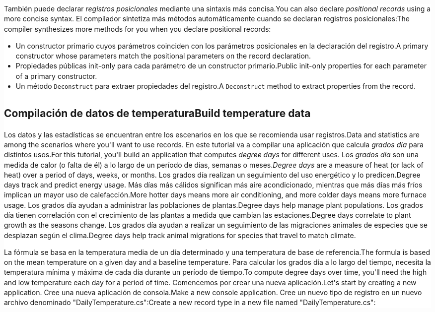 <span data-ttu-id="f2f05-130">También puede declarar *registros posicionales* mediante una sintaxis más concisa.</span><span class="sxs-lookup"><span data-stu-id="f2f05-130">You can also declare *positional records* using a more concise syntax.</span></span> <span data-ttu-id="f2f05-131">El compilador sintetiza más métodos automáticamente cuando se declaran registros posicionales:</span><span class="sxs-lookup"><span data-stu-id="f2f05-131">The compiler synthesizes more methods for you when you declare positional records:</span></span>

- <span data-ttu-id="f2f05-132">Un constructor primario cuyos parámetros coinciden con los parámetros posicionales en la declaración del registro.</span><span class="sxs-lookup"><span data-stu-id="f2f05-132">A primary constructor whose parameters match the positional parameters on the record declaration.</span></span>
- <span data-ttu-id="f2f05-133">Propiedades públicas init-only para cada parámetro de un constructor primario.</span><span class="sxs-lookup"><span data-stu-id="f2f05-133">Public init-only properties for each parameter of a primary constructor.</span></span>
- <span data-ttu-id="f2f05-134">Un método `Deconstruct` para extraer propiedades del registro.</span><span class="sxs-lookup"><span data-stu-id="f2f05-134">A `Deconstruct` method to extract properties from the record.</span></span>

## <a name="build-temperature-data"></a><span data-ttu-id="f2f05-135">Compilación de datos de temperatura</span><span class="sxs-lookup"><span data-stu-id="f2f05-135">Build temperature data</span></span>

<span data-ttu-id="f2f05-136">Los datos y las estadísticas se encuentran entre los escenarios en los que se recomienda usar registros.</span><span class="sxs-lookup"><span data-stu-id="f2f05-136">Data and statistics are among the scenarios where you'll want to use records.</span></span> <span data-ttu-id="f2f05-137">En este tutorial va a compilar una aplicación que calcula *grados día* para distintos usos.</span><span class="sxs-lookup"><span data-stu-id="f2f05-137">For this tutorial, you'll build an application that computes *degree days* for different uses.</span></span> <span data-ttu-id="f2f05-138">Los *grados día* son una medida de calor (o falta de él) a lo largo de un período de días, semanas o meses.</span><span class="sxs-lookup"><span data-stu-id="f2f05-138">*Degree days* are a measure of heat (or lack of heat) over a period of days, weeks, or months.</span></span> <span data-ttu-id="f2f05-139">Los grados día realizan un seguimiento del uso energético y lo predicen.</span><span class="sxs-lookup"><span data-stu-id="f2f05-139">Degree days track and predict energy usage.</span></span> <span data-ttu-id="f2f05-140">Más días más cálidos significan más aire acondicionado, mientras que más días más fríos implican un mayor uso de calefacción.</span><span class="sxs-lookup"><span data-stu-id="f2f05-140">More hotter days means more air conditioning, and more colder days means more furnace usage.</span></span> <span data-ttu-id="f2f05-141">Los grados día ayudan a administrar las poblaciones de plantas.</span><span class="sxs-lookup"><span data-stu-id="f2f05-141">Degree days help manage plant populations.</span></span> <span data-ttu-id="f2f05-142">Los grados día tienen correlación con el crecimiento de las plantas a medida que cambian las estaciones.</span><span class="sxs-lookup"><span data-stu-id="f2f05-142">Degree days correlate to plant growth as the seasons change.</span></span> <span data-ttu-id="f2f05-143">Los grados día ayudan a realizar un seguimiento de las migraciones animales de especies que se desplazan según el clima.</span><span class="sxs-lookup"><span data-stu-id="f2f05-143">Degree days help track animal migrations for species that travel to match climate.</span></span>

<span data-ttu-id="f2f05-144">La fórmula se basa en la temperatura media de un día determinado y una temperatura de base de referencia.</span><span class="sxs-lookup"><span data-stu-id="f2f05-144">The formula is based on the mean temperature on a given day and a baseline temperature.</span></span> <span data-ttu-id="f2f05-145">Para calcular los grados día a lo largo del tiempo, necesita la temperatura mínima y máxima de cada día durante un período de tiempo.</span><span class="sxs-lookup"><span data-stu-id="f2f05-145">To compute degree days over time, you'll need the high and low temperature each day for a period of time.</span></span> <span data-ttu-id="f2f05-146">Comencemos por crear una nueva aplicación.</span><span class="sxs-lookup"><span data-stu-id="f2f05-146">Let's start by creating a new application.</span></span> <span data-ttu-id="f2f05-147">Cree una nueva aplicación de consola.</span><span class="sxs-lookup"><span data-stu-id="f2f05-147">Make a new console application.</span></span> <span data-ttu-id="f2f05-148">Cree un nuevo tipo de registro en un nuevo archivo denominado "DailyTemperature.cs":</span><span class="sxs-lookup"><span data-stu-id="f2f05-148">Create a new record type in a new file named "DailyTemperature.cs":</span></span>
